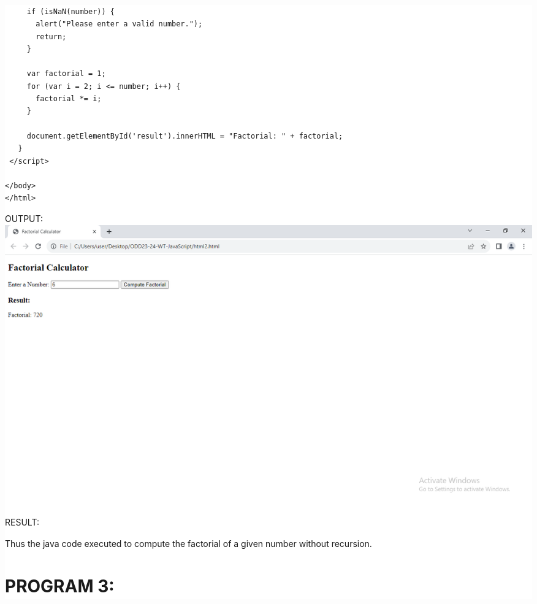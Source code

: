 ```
     if (isNaN(number)) {
       alert("Please enter a valid number.");
       return;
     }

     var factorial = 1;
     for (var i = 2; i <= number; i++) {
       factorial *= i;
     }

     document.getElementById('result').innerHTML = "Factorial: " + factorial;
   }
 </script>

</body>
</html>
```

OUTPUT:
![Alt text](<screenshot 1.png>)

RESULT:

Thus the java code executed to compute the factorial of a given number without recursion.


# PROGRAM 3:
